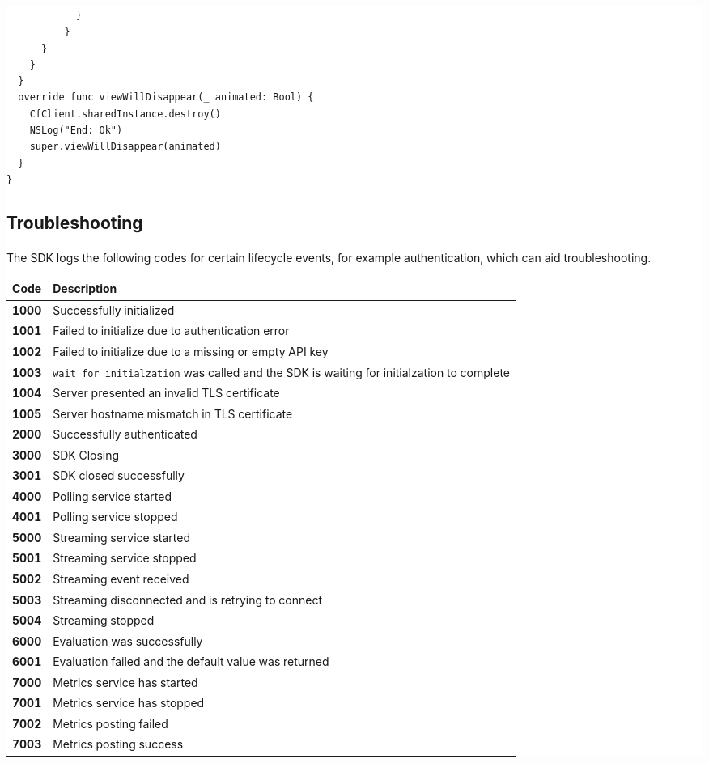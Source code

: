 ```
            }  
          }  
      }  
    }  
  }  
  override func viewWillDisappear(_ animated: Bool) {  
    CfClient.sharedInstance.destroy()  
    NSLog("End: Ok")  
    super.viewWillDisappear(animated)  
  }  
}  

```

## Troubleshooting 

The SDK logs the following codes for certain lifecycle events, for example authentication, which can aid troubleshooting.

| **Code** | **Description**                                                                          |
|----------|:-----------------------------------------------------------------------------------------|
| **1000** | Successfully initialized                                                                 |
| **1001** | Failed to initialize due to authentication error                                         |
| **1002** | Failed to initialize due to a missing or empty API key                                   |
| **1003** | `wait_for_initialzation` was called and the SDK is waiting for initialzation to complete |
| **1004** | Server presented an invalid TLS certificate                                              |
| **1005** | Server hostname mismatch in TLS certificate                                              |
| **2000** | Successfully authenticated                                                               |
| **3000** | SDK Closing                                                                              |
| **3001** | SDK closed successfully                                                                  |
| **4000** | Polling service started                                                                  |
| **4001** | Polling service stopped                                                                  |
| **5000** | Streaming service started                                                                |
| **5001** | Streaming service stopped                                                                |
| **5002** | Streaming event received                                                                 |
| **5003** | Streaming disconnected and is retrying to connect                                        |
| **5004** | Streaming stopped                                                                        |
| **6000** | Evaluation was successfully                                                              |
| **6001** | Evaluation failed and the default value was returned                                     |
| **7000** | Metrics service has started                                                              |
| **7001** | Metrics service has stopped                                                              |
| **7002** | Metrics posting failed                                                                   |
| **7003** | Metrics posting success                                                                  |


